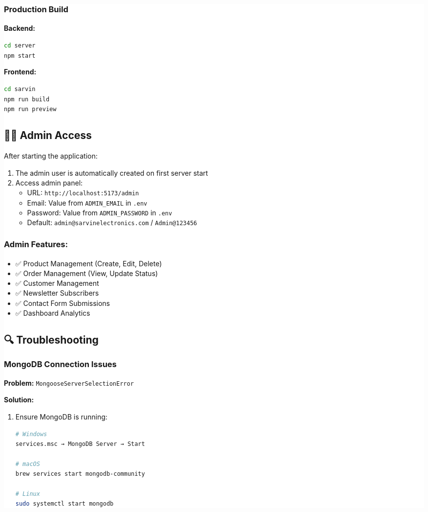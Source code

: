### Production Build

**Backend:**
```bash
cd server
npm start
```

**Frontend:**
```bash
cd sarvin
npm run build
npm run preview
```

## 👨‍💼 Admin Access

After starting the application:

1. The admin user is automatically created on first server start
2. Access admin panel:
   - URL: `http://localhost:5173/admin`
   - Email: Value from `ADMIN_EMAIL` in `.env`
   - Password: Value from `ADMIN_PASSWORD` in `.env`
   - Default: `admin@sarvinelectronics.com` / `Admin@123456`

### Admin Features:
- ✅ Product Management (Create, Edit, Delete)
- ✅ Order Management (View, Update Status)
- ✅ Customer Management
- ✅ Newsletter Subscribers
- ✅ Contact Form Submissions
- ✅ Dashboard Analytics

## 🔍 Troubleshooting

### MongoDB Connection Issues

**Problem:** `MongooseServerSelectionError`

**Solution:**
1. Ensure MongoDB is running:
   ```bash
   # Windows
   services.msc → MongoDB Server → Start

   # macOS
   brew services start mongodb-community

   # Linux
   sudo systemctl start mongodb
   ```
